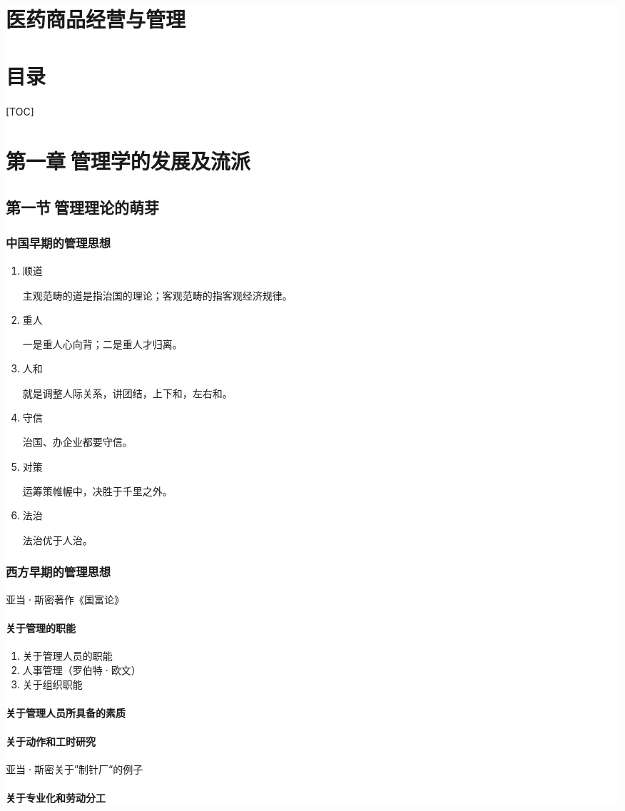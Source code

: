 

# 医药商品经营与管理

# 目录

[TOC]

# 第一章 管理学的发展及流派

## 第一节 管理理论的萌芽

### 中国早期的管理思想

1. 顺道

   主观范畴的道是指治国的理论；客观范畴的指客观经济规律。

2. 重人

   一是重人心向背；二是重人才归离。

3. 人和

   就是调整人际关系，讲团结，上下和，左右和。

4. 守信

   治国、办企业都要守信。

5. 对策

   运筹策帷幄中，决胜于千里之外。

6. 法治

   法治优于人治。

### 西方早期的管理思想

亚当 · 斯密著作《国富论》

#### 关于管理的职能

1. 关于管理人员的职能
2. 人事管理（罗伯特 · 欧文）
3. 关于组织职能

#### 关于管理人员所具备的素质

#### 关于动作和工时研究

亚当 · 斯密关于”制针厂“的例子

#### 关于专业化和劳动分工
